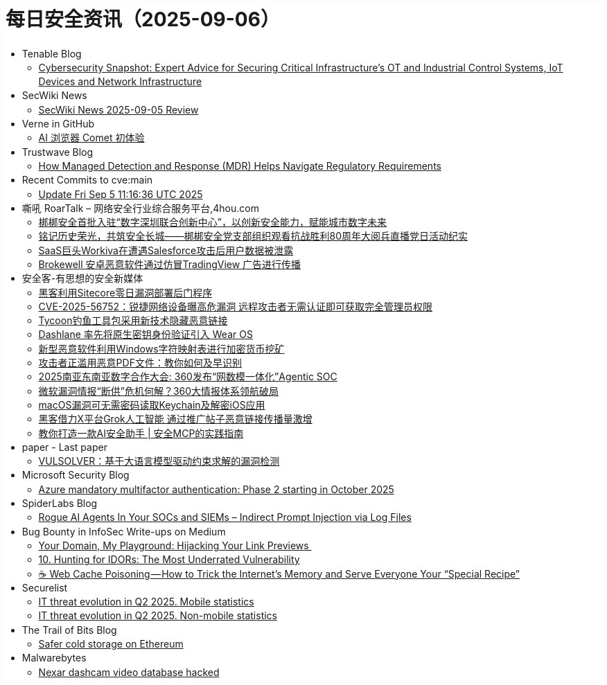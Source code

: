 # 每日安全资讯（2025-09-06）

- Tenable Blog
  - [Cybersecurity Snapshot: Expert Advice for Securing Critical Infrastructure’s OT and Industrial Control Systems, IoT Devices and Network Infrastructure](https://www.tenable.com/blog/cybersecurity-snapshot-critical-infrastructure-cybersecurity-ot-ics-iot-security-09-05-2025)
- SecWiki News
  - [SecWiki News 2025-09-05 Review](http://www.sec-wiki.com/?2025-09-05)
- Verne in GitHub
  - [AI 浏览器 Comet 初体验](https://blog.einverne.info/post/2025/09/comet-browser.html)
- Trustwave Blog
  - [How Managed Detection and Response (MDR) Helps Navigate Regulatory Requirements](https://www.trustwave.com/en-us/resources/blogs/trustwave-blog/how-managed-detection-and-response-mdr-helps-navigate-regulatory-requirements/)
- Recent Commits to cve:main
  - [Update Fri Sep  5 11:16:36 UTC 2025](https://github.com/trickest/cve/commit/49066446cfae5752aceb4073112cbda6b5e9bf5a)
- 嘶吼 RoarTalk – 网络安全行业综合服务平台,4hou.com
  - [梆梆安全首批入驻“数字深圳联合创新中心”，以创新安全能力，赋能城市数字未来](https://www.4hou.com/posts/W1Jg)
  - [铭记历史荣光，共筑安全长城——梆梆安全党支部组织观看抗战胜利80周年大阅兵直播党日活动纪实](https://www.4hou.com/posts/XPKm)
  - [SaaS巨头Workiva在遭遇Salesforce攻击后用户数据被泄露](https://www.4hou.com/posts/QXzY)
  - [Brokewell 安卓恶意软件通过仿冒TradingView 广告进行传播](https://www.4hou.com/posts/Eykk)
- 安全客-有思想的安全新媒体
  - [黑客利用Sitecore零日漏洞部署后门程序](https://www.anquanke.com/post/id/311903)
  - [CVE-2025-56752：锐捷网络设备曝高危漏洞 远程攻击者无需认证即可获取完全管理员权限](https://www.anquanke.com/post/id/311900)
  - [Tycoon钓鱼工具包采用新技术隐藏恶意链接](https://www.anquanke.com/post/id/311909)
  - [Dashlane 率先将原生密钥身份验证引入 Wear OS](https://www.anquanke.com/post/id/311914)
  - [新型恶意软件利用Windows字符映射表进行加密货币挖矿](https://www.anquanke.com/post/id/311918)
  - [攻击者正滥用恶意PDF文件：教你如何及早识别](https://www.anquanke.com/post/id/311927)
  - [2025南亚东南亚数字合作大会: 360发布“网数模一体化”Agentic SOC](https://www.anquanke.com/post/id/311892)
  - [微软漏洞情报“断供”危机何解？360大情报体系领航破局](https://www.anquanke.com/post/id/311924)
  - [macOS漏洞可无需密码读取Keychain及解密iOS应用](https://www.anquanke.com/post/id/311929)
  - [黑客借力X平台Grok人工智能 通过推广帖子恶意链接传播量激增](https://www.anquanke.com/post/id/311942)
  - [教你打造一款AI安全助手 | 安全MCP的实践指南](https://www.anquanke.com/post/id/311884)
- paper - Last paper
  - [VULSOLVER：基于大语言模型驱动约束求解的漏洞检测](https://paper.seebug.org/3383/)
- Microsoft Security Blog
  - [Azure mandatory multifactor authentication: Phase 2 starting in October 2025](https://azure.microsoft.com/en-us/blog/azure-mandatory-multifactor-authentication-phase-2-starting-in-october-2025/)
- SpiderLabs Blog
  - [Rogue AI Agents In Your SOCs and SIEMs – Indirect Prompt Injection via Log Files](https://www.trustwave.com/en-us/resources/blogs/spiderlabs-blog/rogue-ai-agents-in-your-socs-and-siems-indirect-prompt-injection-via-log-files/)
- Bug Bounty in InfoSec Write-ups on Medium
  - [Your Domain, My Playground: Hijacking Your Link Previews ‍](https://infosecwriteups.com/your-domain-my-playground-hijacking-your-link-previews-fdca8272bb4e?source=rss----7b722bfd1b8d--bug_bounty)
  - [10. Hunting for IDORs: The Most Underrated Vulnerability](https://infosecwriteups.com/10-hunting-for-idors-the-most-underrated-vulnerability-9567ebf97585?source=rss----7b722bfd1b8d--bug_bounty)
  - [☕ Web Cache Poisoning — How to Trick the Internet’s Memory and Serve Everyone Your “Special Recipe”](https://infosecwriteups.com/web-cache-poisoning-how-to-trick-the-internets-memory-and-serve-everyone-your-special-recipe-eea160e6bb89?source=rss----7b722bfd1b8d--bug_bounty)
- Securelist
  - [IT threat evolution in Q2 2025. Mobile statistics](https://securelist.com/malware-report-q2-2025-mobile-statistics/117349/)
  - [IT threat evolution in Q2 2025. Non-mobile statistics](https://securelist.com/malware-report-q2-2025-pc-iot-statistics/117421/)
- The Trail of Bits Blog
  - [Safer cold storage on Ethereum](https://blog.trailofbits.com/2025/09/05/safer-cold-storage-on-ethereum/)
- Malwarebytes
  - [Nexar dashcam video database hacked](https://www.malwarebytes.com/blog/news/2025/09/nexar-dashcam-video-database-hacked)